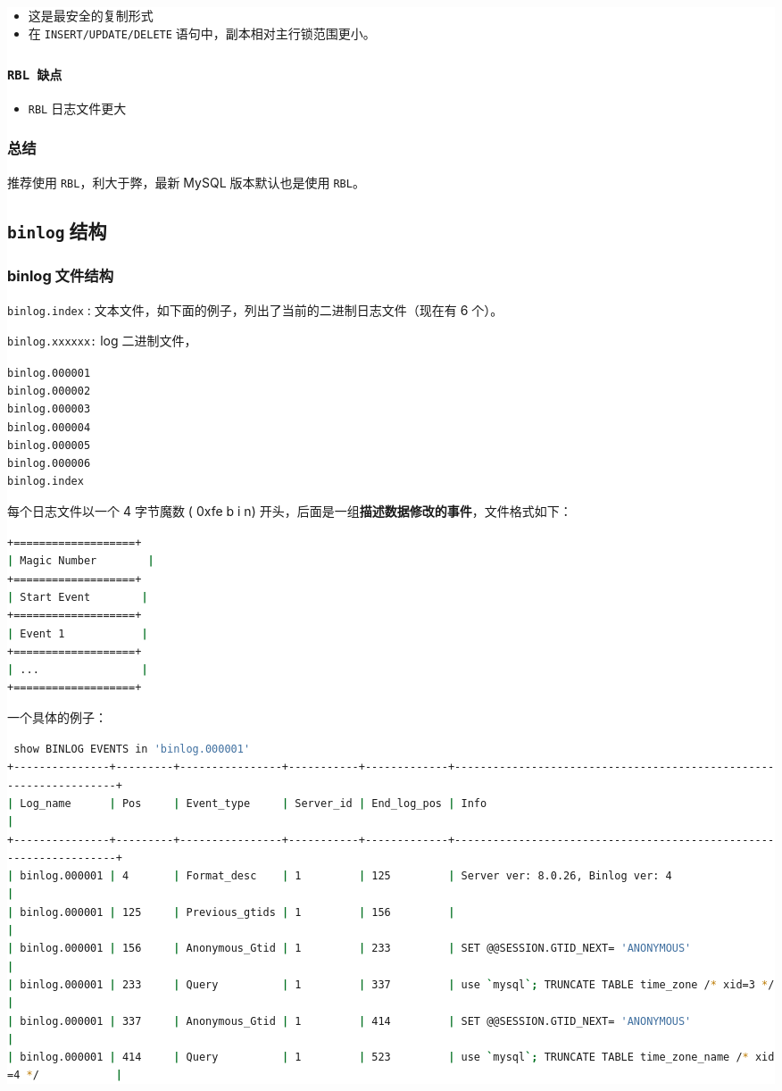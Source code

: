 - 这是最安全的复制形式
- 在 `INSERT/UPDATE/DELETE` 语句中，副本相对主行锁范围更小。

### `RBL 缺点`

- `RBL` 日志文件更大

### 总结

推荐使用 `RBL`，利大于弊，最新 MySQL 版本默认也是使用 `RBL`。

## `binlog` 结构

### binlog 文件结构

`binlog.index` : 文本文件，如下面的例子，列出了当前的二进制日志文件（现在有 6 个）。

`binlog.xxxxxx:` log 二进制文件，

```bash
binlog.000001
binlog.000002
binlog.000003
binlog.000004
binlog.000005
binlog.000006
binlog.index 
```

每个日志文件以一个 4 字节魔数 ( 0xfe b i n) 开头，后面是一组**描述数据修改的事件**，文件格式如下：

```bash
+===================+
| Magic Number        |
+===================+
| Start Event        |
+===================+
| Event 1            |
+===================+
| ...                |
+===================+
```

一个具体的例子：

```bash
 show BINLOG EVENTS in 'binlog.000001'
+---------------+---------+----------------+-----------+-------------+-------------------------------------------------------------------+
| Log_name      | Pos     | Event_type     | Server_id | End_log_pos | Info                                                              |
+---------------+---------+----------------+-----------+-------------+-------------------------------------------------------------------+
| binlog.000001 | 4       | Format_desc    | 1         | 125         | Server ver: 8.0.26, Binlog ver: 4                                 |
| binlog.000001 | 125     | Previous_gtids | 1         | 156         |                                                                   |
| binlog.000001 | 156     | Anonymous_Gtid | 1         | 233         | SET @@SESSION.GTID_NEXT= 'ANONYMOUS'                              |
| binlog.000001 | 233     | Query          | 1         | 337         | use `mysql`; TRUNCATE TABLE time_zone /* xid=3 */                 |
| binlog.000001 | 337     | Anonymous_Gtid | 1         | 414         | SET @@SESSION.GTID_NEXT= 'ANONYMOUS'                              |
| binlog.000001 | 414     | Query          | 1         | 523         | use `mysql`; TRUNCATE TABLE time_zone_name /* xid=4 */            |
```
